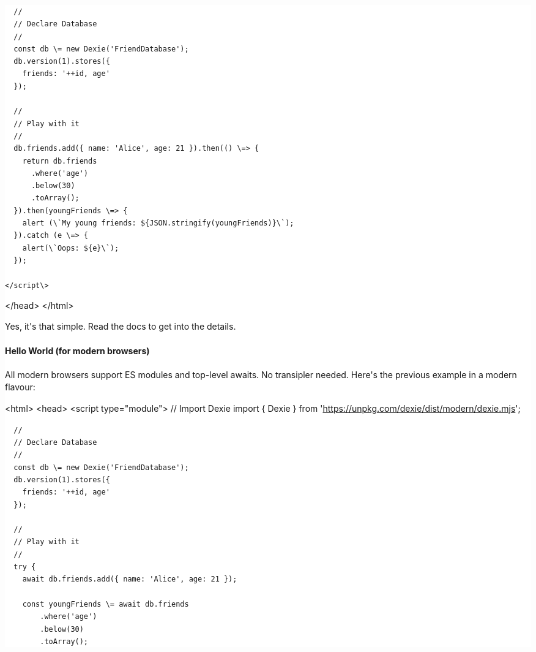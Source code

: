       //
      // Declare Database
      //
      const db \= new Dexie('FriendDatabase');
      db.version(1).stores({
        friends: '++id, age'
      });

      //
      // Play with it
      //
      db.friends.add({ name: 'Alice', age: 21 }).then(() \=> {
        return db.friends
          .where('age')
          .below(30)
          .toArray();
      }).then(youngFriends \=> {
        alert (\`My young friends: ${JSON.stringify(youngFriends)}\`);
      }).catch (e \=> {
        alert(\`Oops: ${e}\`);
      });

    </script\>
  </head\>
</html\>

Yes, it's that simple. Read the docs to get into the details.

#### Hello World (for modern browsers)

All modern browsers support ES modules and top-level awaits. No transipler needed. Here's the previous example in a modern flavour:

<!DOCTYPE html\>
<html\>
  <head\>
    <script type\="module"\>
      // Import Dexie
      import { Dexie } from 'https://unpkg.com/dexie/dist/modern/dexie.mjs';

      //
      // Declare Database
      //
      const db \= new Dexie('FriendDatabase');
      db.version(1).stores({
        friends: '++id, age'
      });

      //
      // Play with it
      //
      try {
        await db.friends.add({ name: 'Alice', age: 21 });

        const youngFriends \= await db.friends
            .where('age')
            .below(30)
            .toArray();
